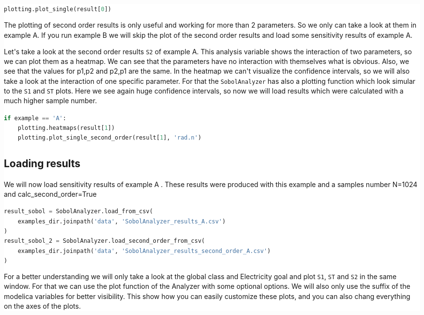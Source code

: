 ```python
plotting.plot_single(result[0])
```

The plotting of second order results is only useful
and working for more than 2 parameters.
So we only can take a look at them in example A.
If you run example B we will skip the plot of the second order results
and load some sensitivity results of example A.

Let's take a look at the second order results `S2` of example A.
This analysis variable shows the interaction of two
parameters, so we can plot them as a heatmap.
We can see that the parameters have no interaction with
themselves what is obvious. Also, we see that the
values for p1,p2 and p2,p1 are the same.
In the heatmap we can't visualize the confidence intervals,
so we will also take a look at the interaction of
one specific parameter.
For that the `SobolAnalyzer` has also a plotting function
which look simular to the `S1` and `ST` plots.
Here we see again huge confidence intervals,
so now we will load results which were calculated with
a much higher sample number.

```python
if example == 'A':
    plotting.heatmaps(result[1])
    plotting.plot_single_second_order(result[1], 'rad.n')
```

## Loading results
We will now load sensitivity results of example A .
These results were produced with this example and
a samples number N=1024 and calc_second_order=True

```python
result_sobol = SobolAnalyzer.load_from_csv(
    examples_dir.joinpath('data', 'SobolAnalyzer_results_A.csv')
)
result_sobol_2 = SobolAnalyzer.load_second_order_from_csv(
    examples_dir.joinpath('data', 'SobolAnalyzer_results_second_order_A.csv')
)
```

For a better understanding we will only take a
look at the global class and Electricity goal
and plot `S1`, `ST` and `S2` in the same window.
For that we can use the plot function of the Analyzer
with some optional options. We will also only use
the suffix of the modelica variables for better
visibility. This show how you can easily customize
these plots, and you can also chang everything
on the axes of the plots.
